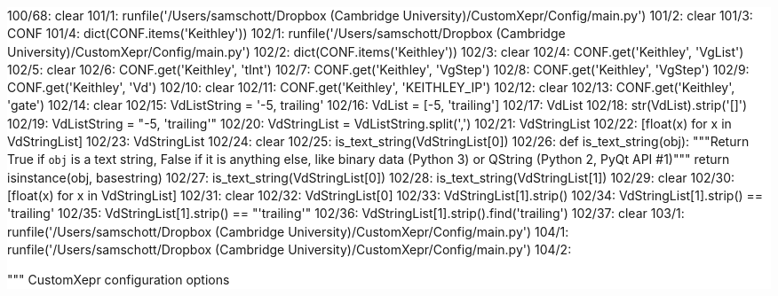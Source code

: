 100/68: clear
101/1: runfile('/Users/samschott/Dropbox (Cambridge University)/CustomXepr/Config/main.py')
101/2: clear
101/3: CONF
101/4: dict(CONF.items('Keithley'))
102/1: runfile('/Users/samschott/Dropbox (Cambridge University)/CustomXepr/Config/main.py')
102/2: dict(CONF.items('Keithley'))
102/3: clear
102/4: CONF.get('Keithley', 'VgList')
102/5: clear
102/6: CONF.get('Keithley', 'tInt')
102/7: CONF.get('Keithley', 'VgStep')
102/8: CONF.get('Keithley', 'VgStep')
102/9: CONF.get('Keithley', 'Vd')
102/10: clear
102/11: CONF.get('Keithley', 'KEITHLEY_IP')
102/12: clear
102/13: CONF.get('Keithley', 'gate')
102/14: clear
102/15: VdListString = '-5, trailing'
102/16: VdList = [-5, 'trailing']
102/17: VdList
102/18: str(VdList).strip('[]')
102/19: VdListString = "-5, 'trailing'"
102/20: VdStringList = VdListString.split(',')
102/21: VdStringList
102/22: [float(x) for x in VdStringList]
102/23: VdStringList
102/24: clear
102/25: is_text_string(VdStringList[0])
102/26:
def is_text_string(obj):
    """Return True if `obj` is a text string, False if it is anything else,
    like binary data (Python 3) or QString (Python 2, PyQt API #1)"""
    return isinstance(obj, basestring)
102/27: is_text_string(VdStringList[0])
102/28: is_text_string(VdStringList[1])
102/29: clear
102/30: [float(x) for x in VdStringList]
102/31: clear
102/32: VdStringList[0]
102/33: VdStringList[1].strip()
102/34: VdStringList[1].strip() == 'trailing'
102/35: VdStringList[1].strip() == "'trailing'"
102/36: VdStringList[1].strip().find('trailing')
102/37: clear
103/1: runfile('/Users/samschott/Dropbox (Cambridge University)/CustomXepr/Config/main.py')
104/1: runfile('/Users/samschott/Dropbox (Cambridge University)/CustomXepr/Config/main.py')
104/2:

"""
CustomXepr configuration options
